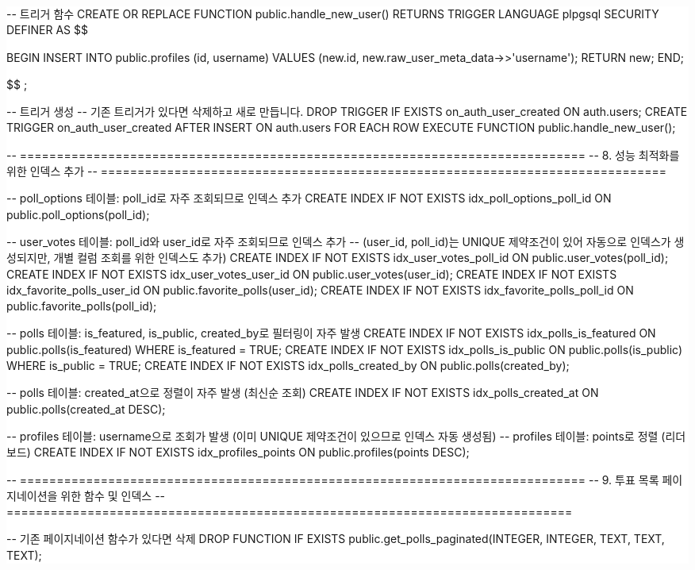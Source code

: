 -- 트리거 함수
CREATE OR REPLACE FUNCTION public.handle_new_user()
RETURNS TRIGGER
LANGUAGE plpgsql
SECURITY DEFINER AS
$$

BEGIN
INSERT INTO public.profiles (id, username)
VALUES (new.id, new.raw_user_meta_data->>'username');
RETURN new;
END;

$$
;

-- 트리거 생성
-- 기존 트리거가 있다면 삭제하고 새로 만듭니다.
DROP TRIGGER IF EXISTS on_auth_user_created ON auth.users;
CREATE TRIGGER on_auth_user_created
  AFTER INSERT ON auth.users
  FOR EACH ROW EXECUTE FUNCTION public.handle_new_user();

-- =============================================================================
-- 8. 성능 최적화를 위한 인덱스 추가
-- =============================================================================

-- poll_options 테이블: poll_id로 자주 조회되므로 인덱스 추가
CREATE INDEX IF NOT EXISTS idx_poll_options_poll_id ON public.poll_options(poll_id);

-- user_votes 테이블: poll_id와 user_id로 자주 조회되므로 인덱스 추가
-- (user_id, poll_id)는 UNIQUE 제약조건이 있어 자동으로 인덱스가 생성되지만, 개별 컬럼 조회를 위한 인덱스도 추가)
CREATE INDEX IF NOT EXISTS idx_user_votes_poll_id ON public.user_votes(poll_id);
CREATE INDEX IF NOT EXISTS idx_user_votes_user_id ON public.user_votes(user_id);
CREATE INDEX IF NOT EXISTS idx_favorite_polls_user_id ON public.favorite_polls(user_id);
CREATE INDEX IF NOT EXISTS idx_favorite_polls_poll_id ON public.favorite_polls(poll_id);

-- polls 테이블: is_featured, is_public, created_by로 필터링이 자주 발생
CREATE INDEX IF NOT EXISTS idx_polls_is_featured ON public.polls(is_featured) WHERE is_featured = TRUE;
CREATE INDEX IF NOT EXISTS idx_polls_is_public ON public.polls(is_public) WHERE is_public = TRUE;
CREATE INDEX IF NOT EXISTS idx_polls_created_by ON public.polls(created_by);

-- polls 테이블: created_at으로 정렬이 자주 발생 (최신순 조회)
CREATE INDEX IF NOT EXISTS idx_polls_created_at ON public.polls(created_at DESC);

-- profiles 테이블: username으로 조회가 발생 (이미 UNIQUE 제약조건이 있으므로 인덱스 자동 생성됨)
-- profiles 테이블: points로 정렬 (리더보드)
CREATE INDEX IF NOT EXISTS idx_profiles_points ON public.profiles(points DESC);

-- =============================================================================
-- 9. 투표 목록 페이지네이션을 위한 함수 및 인덱스
-- =============================================================================

-- 기존 페이지네이션 함수가 있다면 삭제
DROP FUNCTION IF EXISTS public.get_polls_paginated(INTEGER, INTEGER, TEXT, TEXT, TEXT);
